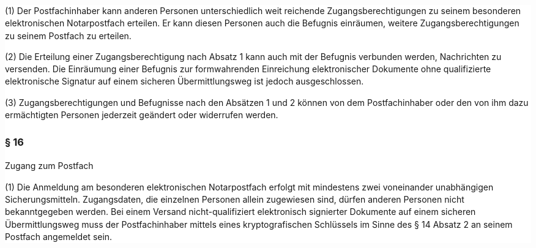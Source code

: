 <div class="jnhtml">

<div>

<div class="jurAbsatz">

(1) Der Postfachinhaber kann anderen Personen unterschiedlich weit
reichende Zugangsberechtigungen zu seinem besonderen elektronischen
Notarpostfach erteilen. Er kann diesen Personen auch die Befugnis
einräumen, weitere Zugangsberechtigungen zu seinem Postfach zu
erteilen.

</div>

<div class="jurAbsatz">

(2) Die Erteilung einer Zugangsberechtigung nach Absatz 1 kann auch mit
der Befugnis verbunden werden, Nachrichten zu versenden. Die Einräumung
einer Befugnis zur formwahrenden Einreichung elektronischer Dokumente
ohne qualifizierte elektronische Signatur auf einem sicheren
Übermittlungsweg ist jedoch ausgeschlossen.

</div>

<div class="jurAbsatz">

(3) Zugangsberechtigungen und Befugnisse nach den Absätzen 1 und 2
können von dem Postfachinhaber oder den von ihm dazu ermächtigten
Personen jederzeit geändert oder widerrufen werden.

</div>

</div>

</div>

</div>

<span id="BJNR018700019BJNE001801125.html"></span>

### § 16  
Zugang zum Postfach

<div>

<div class="jnhtml">

<div>

<div class="jurAbsatz">

(1) Die Anmeldung am besonderen elektronischen Notarpostfach erfolgt mit
mindestens zwei voneinander unabhängigen Sicherungsmitteln.
Zugangsdaten, die einzelnen Personen allein zugewiesen sind, dürfen
anderen Personen nicht bekanntgegeben werden. Bei einem Versand
nicht-qualifiziert elektronisch signierter Dokumente auf einem sicheren
Übermittlungsweg muss der Postfachinhaber mittels eines
kryptografischen Schlüssels im Sinne des § 14 Absatz 2 an seinem
Postfach angemeldet sein.
